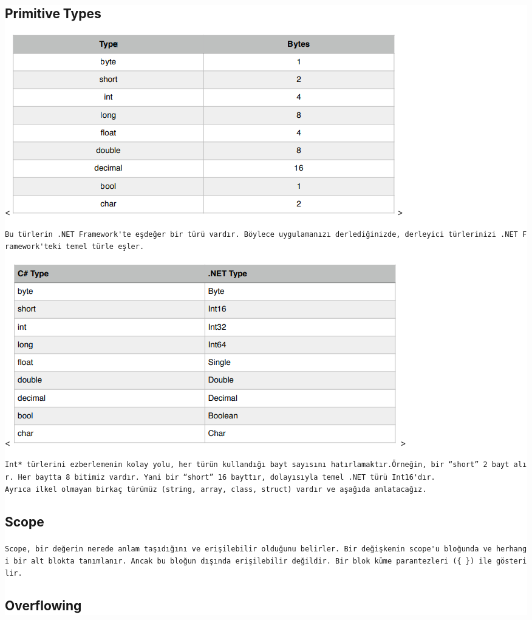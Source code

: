   ## Primitive Types

   <![Primitive](Primitive.png)>

    Bu türlerin .NET Framework'te eşdeğer bir türü vardır. Böylece uygulamanızı derlediğinizde, derleyici türlerinizi .NET Framework'teki temel türle eşler.
  
   <![Type](Type.png)>

    Int* türlerini ezberlemenin kolay yolu, her türün kullandığı bayt sayısını hatırlamaktır.Örneğin, bir “short” 2 bayt alır. Her baytta 8 bitimiz vardır. Yani bir “short” 16 bayttır, dolayısıyla temel .NET türü Int16'dır.
    Ayrıca ilkel olmayan birkaç türümüz (string, array, class, struct) vardır ve aşağıda anlatacağız.

  ## Scope
  
    Scope, bir değerin nerede anlam taşıdığını ve erişilebilir olduğunu belirler. Bir değişkenin scope'u bloğunda ve herhangi bir alt blokta tanımlanır. Ancak bu bloğun dışında erişilebilir değildir. Bir blok küme parantezleri ({ }) ile gösterilir.
  
  ## Overflowing
